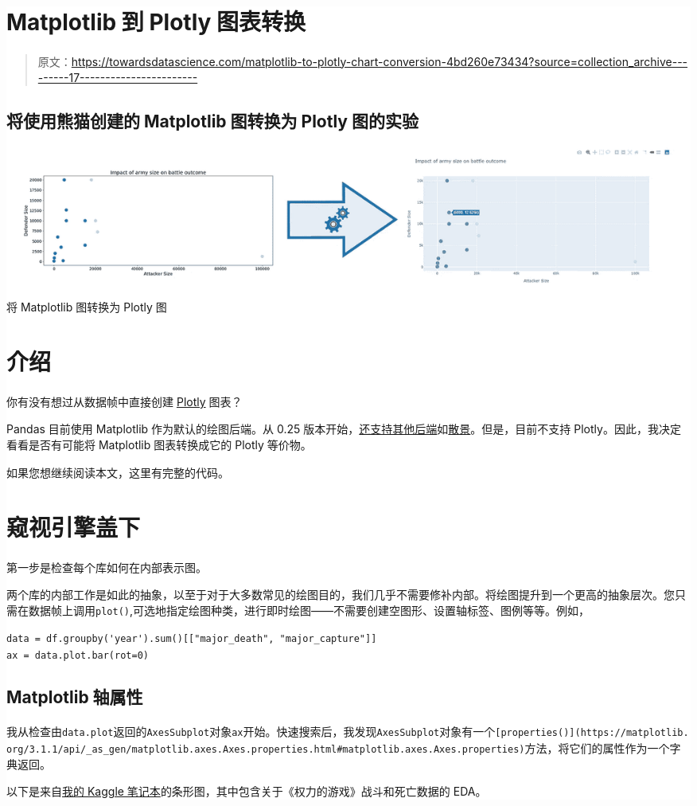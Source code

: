 # Matplotlib 到 Plotly 图表转换

> 原文：<https://towardsdatascience.com/matplotlib-to-plotly-chart-conversion-4bd260e73434?source=collection_archive---------17----------------------->

## 将使用熊猫创建的 Matplotlib 图转换为 Plotly 图的实验

![](img/f884d41c3768db9559bd260269a11f3d.png)

将 Matplotlib 图转换为 Plotly 图

# 介绍

你有没有想过从数据帧中直接创建 [Plotly](https://plotly.com/python/) 图表？

Pandas 目前使用 Matplotlib 作为默认的绘图后端。从 0.25 版本开始，[还支持其他后端](https://pandas.pydata.org/pandas-docs/stable/development/extending.html#plotting-backends)如[散景](https://pypi.org/project/pandas-bokeh/)。但是，目前不支持 Plotly。因此，我决定看看是否有可能将 Matplotlib 图表转换成它的 Plotly 等价物。

如果您想继续阅读本文，这里有完整的代码。

# 窥视引擎盖下

第一步是检查每个库如何在内部表示图。

两个库的内部工作是如此的抽象，以至于对于大多数常见的绘图目的，我们几乎不需要修补内部。将绘图提升到一个更高的抽象层次。您只需在数据帧上调用`plot()`,可选地指定绘图种类，进行即时绘图——不需要创建空图形、设置轴标签、图例等等。例如，

```
data = df.groupby('year').sum()[["major_death", "major_capture"]]
ax = data.plot.bar(rot=0)
```

## Matplotlib 轴属性

我从检查由`data.plot`返回的`AxesSubplot`对象`ax`开始。快速搜索后，我发现`AxesSubplot`对象有一个`[properties()](https://matplotlib.org/3.1.1/api/_as_gen/matplotlib.axes.Axes.properties.html#matplotlib.axes.Axes.properties)`方法，将它们的属性作为一个字典返回。

以下是来自[我的 Kaggle 笔记本](https://www.kaggle.com/shaildeliwala/exploratory-analysis-and-predictions/#Major-death/capture-events-by-year)的条形图，其中包含关于《权力的游戏》战斗和死亡数据的 EDA。
